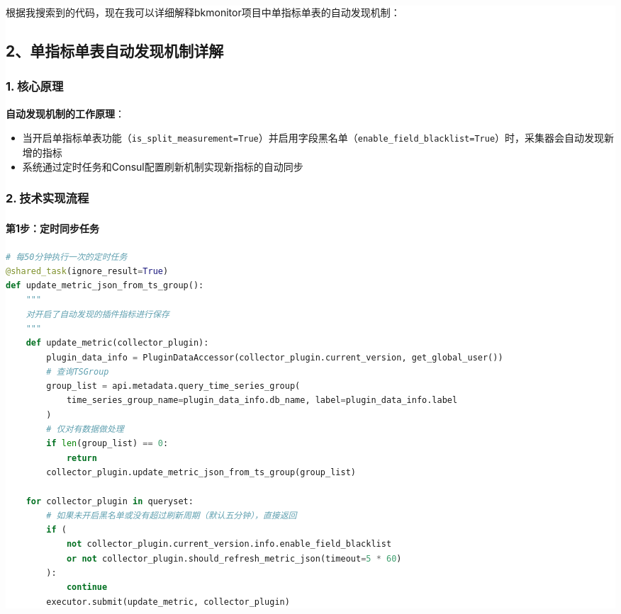 

```toolCall::search_codebase

```



```toolCall::read_file

```



```toolCall::search_codebase

```

根据我搜索到的代码，现在我可以详细解释bkmonitor项目中单指标单表的自动发现机制：

## 2、单指标单表自动发现机制详解

### 1. 核心原理

**自动发现机制的工作原理**：

- 当开启单指标单表功能（`is_split_measurement=True`）并启用字段黑名单（`enable_field_blacklist=True`）时，采集器会自动发现新增的指标
- 系统通过定时任务和Consul配置刷新机制实现新指标的自动同步

### 2. 技术实现流程

#### **第1步：定时同步任务**

```python
# 每50分钟执行一次的定时任务
@shared_task(ignore_result=True)
def update_metric_json_from_ts_group():
    """
    对开启了自动发现的插件指标进行保存
    """
    def update_metric(collector_plugin):
        plugin_data_info = PluginDataAccessor(collector_plugin.current_version, get_global_user())
        # 查询TSGroup
        group_list = api.metadata.query_time_series_group(
            time_series_group_name=plugin_data_info.db_name, label=plugin_data_info.label
        )
        # 仅对有数据做处理
        if len(group_list) == 0:
            return
        collector_plugin.update_metric_json_from_ts_group(group_list)

    for collector_plugin in queryset:
        # 如果未开启黑名单或没有超过刷新周期（默认五分钟），直接返回
        if (
            not collector_plugin.current_version.info.enable_field_blacklist
            or not collector_plugin.should_refresh_metric_json(timeout=5 * 60)
        ):
            continue
        executor.submit(update_metric, collector_plugin)
```
